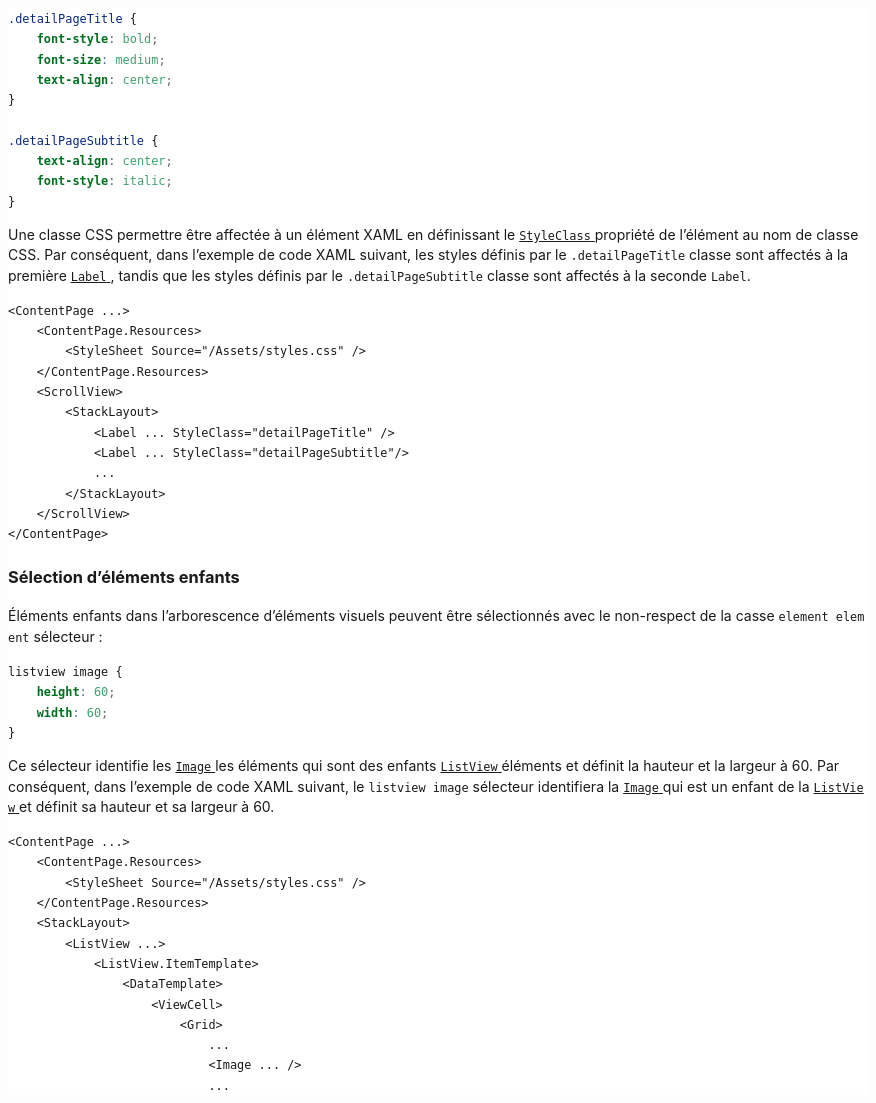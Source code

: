 ```css
.detailPageTitle {
    font-style: bold;
    font-size: medium;
    text-align: center;
}

.detailPageSubtitle {
    text-align: center;
    font-style: italic;
}
```

Une classe CSS permettre être affectée à un élément XAML en définissant le [ `StyleClass` ](xref:Xamarin.Forms.VisualElement.StyleClass) propriété de l’élément au nom de classe CSS. Par conséquent, dans l’exemple de code XAML suivant, les styles définis par le `.detailPageTitle` classe sont affectés à la première [ `Label` ](xref:Xamarin.Forms.Label), tandis que les styles définis par le `.detailPageSubtitle` classe sont affectés à la seconde `Label`.

```xaml
<ContentPage ...>
    <ContentPage.Resources>
        <StyleSheet Source="/Assets/styles.css" />
    </ContentPage.Resources>
    <ScrollView>
        <StackLayout>
            <Label ... StyleClass="detailPageTitle" />
            <Label ... StyleClass="detailPageSubtitle"/>
            ...
        </StackLayout>
    </ScrollView>
</ContentPage>
```

### <a name="selecting-child-elements"></a>Sélection d’éléments enfants

Éléments enfants dans l’arborescence d’éléments visuels peuvent être sélectionnés avec le non-respect de la casse `element element` sélecteur :

```css
listview image {
    height: 60;
    width: 60;
}
```

Ce sélecteur identifie les [ `Image` ](xref:Xamarin.Forms.Image) les éléments qui sont des enfants [ `ListView` ](xref:Xamarin.Forms.ListView) éléments et définit la hauteur et la largeur à 60. Par conséquent, dans l’exemple de code XAML suivant, le `listview image` sélecteur identifiera la [ `Image` ](xref:Xamarin.Forms.Image) qui est un enfant de la [ `ListView` ](xref:Xamarin.Forms.ListView)et définit sa hauteur et sa largeur à 60.

```xaml
<ContentPage ...>
    <ContentPage.Resources>
        <StyleSheet Source="/Assets/styles.css" />
    </ContentPage.Resources>
    <StackLayout>
        <ListView ...>
            <ListView.ItemTemplate>
                <DataTemplate>
                    <ViewCell>
                        <Grid>
                            ...
                            <Image ... />
                            ...
```